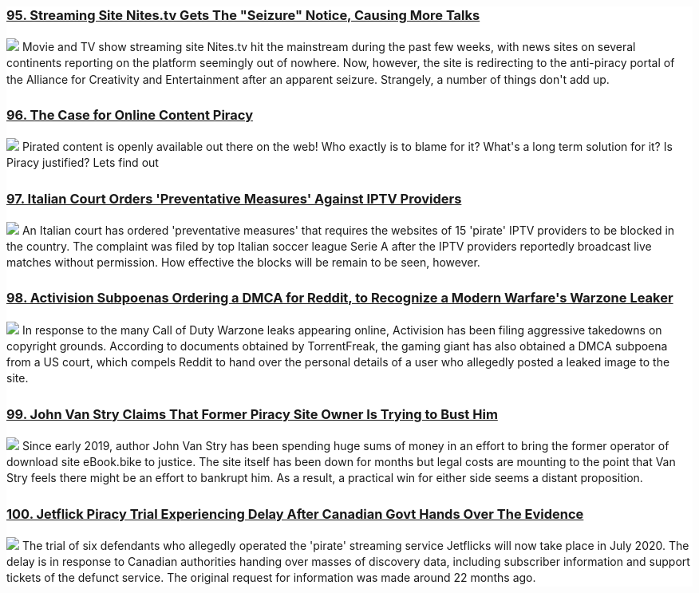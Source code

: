 ### [95. Streaming Site Nites.tv Gets The "Seizure" Notice, Causing More Talks](https://hackernoon.com/streaming-site-nitestv-gets-the-seizure-notice-causing-more-talks-fx73upp)
![](https://firebasestorage.googleapis.com/v0/b/hackernoon-app.appspot.com/o/images%2FRNrx5pnl6RZYIv9etWzhJ84VDNb2-z0k3u9l.jpeg?alt=media&token=96881975-5954-4999-b50b-c29e6d9a64cf)
Movie and TV show streaming site Nites.tv hit the mainstream during the past few weeks, with news sites on several continents reporting on the platform seemingly out of nowhere. Now, however, the site is redirecting to the anti-piracy portal of the Alliance for Creativity and Entertainment 
after an apparent seizure. Strangely, a number of things don't add up.

### [96. The Case for Online Content Piracy](https://hackernoon.com/the-case-for-online-content-piracy)
![](https://cdn.hackernoon.com/images/zAJLLb5fGzfA53HRxizbKmnyDZL2-li93j6m.jpeg)
Pirated content is openly available out there on the web!
Who exactly is to blame for it? What's a long term solution for it? Is Piracy justified? Lets find out

### [97. Italian Court Orders 'Preventative Measures' Against IPTV Providers](https://hackernoon.com/italian-court-orders-preventative-measures-against-iptv-providers-ay16310h)
![](https://images.unsplash.com/photo-1548092372-0d1bd40894a3?ixlib=rb-1.2.1&q=80&fm=jpg&crop=entropy&cs=tinysrgb&w=1080&fit=max&ixid=eyJhcHBfaWQiOjEwMDk2Mn0)
An Italian court has ordered 'preventative measures' that requires the websites of 15 'pirate' IPTV providers to be blocked in the country. The complaint was filed by top Italian soccer league Serie A after the IPTV providers reportedly broadcast live matches without permission. How effective the blocks will be remain to be seen, however.

### [98. Activision Subpoenas Ordering a DMCA for Reddit, to Recognize a Modern Warfare's Warzone Leaker](https://hackernoon.com/activision-subpoenas-ordering-a-dmca-for-reddit-to-recognize-a-modern-warfares-warzone-leaker-2mm3uc5)
![](https://images.unsplash.com/photo-1542744095-0d53267d353e?ixlib=rb-1.2.1&q=80&fm=jpg&crop=entropy&cs=tinysrgb&w=1080&fit=max&ixid=eyJhcHBfaWQiOjEwMDk2Mn0)
In response to the many Call of Duty Warzone leaks appearing online, Activision has been filing aggressive takedowns on copyright grounds. According to documents obtained by TorrentFreak, the gaming giant has also obtained a DMCA subpoena from a US court, which compels Reddit to hand over the personal details of a user who allegedly posted a leaked image to the site.

### [99. John Van Stry Claims That Former Piracy Site Owner Is Trying to Bust Him](https://hackernoon.com/john-van-stry-claims-that-former-piracy-site-owner-is-trying-to-bust-him-sig3ui6)
![](https://images.unsplash.com/photo-1550645612-83f5d594b671?ixlib=rb-1.2.1&q=80&fm=jpg&crop=entropy&cs=tinysrgb&w=1080&fit=max&ixid=eyJhcHBfaWQiOjEwMDk2Mn0)
Since early 2019, author John Van Stry has been spending huge sums of money in an effort to bring the former operator of download site eBook.bike to justice. The site itself has been down for months but legal costs are mounting to the point that Van Stry feels there might be an effort to bankrupt him. As a result, a practical win for either side seems a distant proposition.

### [100. Jetflick Piracy Trial Experiencing Delay After Canadian Govt Hands Over The Evidence](https://hackernoon.com/jetflick-piracy-trial-experiencing-delay-after-canadian-govt-hands-over-the-evidence-9u173118)
![](https://images.unsplash.com/photo-1542744173-05336fcc7ad4?ixlib=rb-1.2.1&q=80&fm=jpg&crop=entropy&cs=tinysrgb&w=1080&fit=max&ixid=eyJhcHBfaWQiOjEwMDk2Mn0)
The trial of six defendants who allegedly operated the 'pirate' streaming service Jetflicks will now take place in July 2020. The delay is in response to Canadian authorities handing over masses of discovery data, including subscriber information and support tickets of the defunct service. The original request for information was made around 22 months ago.

